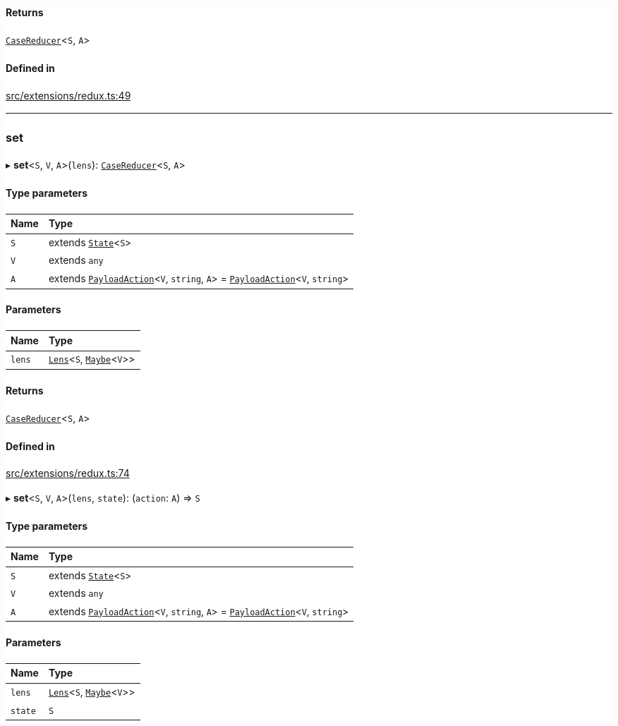 #### Returns

[`CaseReducer`](extensions.redux.md#casereducer)<`S`, `A`\>

#### Defined in

[src/extensions/redux.ts:49](https://github.com/jonlaing/shonad/blob/12f6b40/src/extensions/redux.ts#L49)

___

### set

▸ **set**<`S`, `V`, `A`\>(`lens`): [`CaseReducer`](extensions.redux.md#casereducer)<`S`, `A`\>

#### Type parameters

| Name | Type |
| :------ | :------ |
| `S` | extends [`State`](../interfaces/extensions.redux.State.md)<`S`\> |
| `V` | extends `any` |
| `A` | extends [`PayloadAction`](../interfaces/extensions.redux.PayloadAction.md)<`V`, `string`, `A`\> = [`PayloadAction`](../interfaces/extensions.redux.PayloadAction.md)<`V`, `string`\> |

#### Parameters

| Name | Type |
| :------ | :------ |
| `lens` | [`Lens`](control.lens.md#lens)<`S`, [`Maybe`](../classes/data.maybe.Maybe.md)<`V`\>\> |

#### Returns

[`CaseReducer`](extensions.redux.md#casereducer)<`S`, `A`\>

#### Defined in

[src/extensions/redux.ts:74](https://github.com/jonlaing/shonad/blob/12f6b40/src/extensions/redux.ts#L74)

▸ **set**<`S`, `V`, `A`\>(`lens`, `state`): (`action`: `A`) => `S`

#### Type parameters

| Name | Type |
| :------ | :------ |
| `S` | extends [`State`](../interfaces/extensions.redux.State.md)<`S`\> |
| `V` | extends `any` |
| `A` | extends [`PayloadAction`](../interfaces/extensions.redux.PayloadAction.md)<`V`, `string`, `A`\> = [`PayloadAction`](../interfaces/extensions.redux.PayloadAction.md)<`V`, `string`\> |

#### Parameters

| Name | Type |
| :------ | :------ |
| `lens` | [`Lens`](control.lens.md#lens)<`S`, [`Maybe`](../classes/data.maybe.Maybe.md)<`V`\>\> |
| `state` | `S` |
